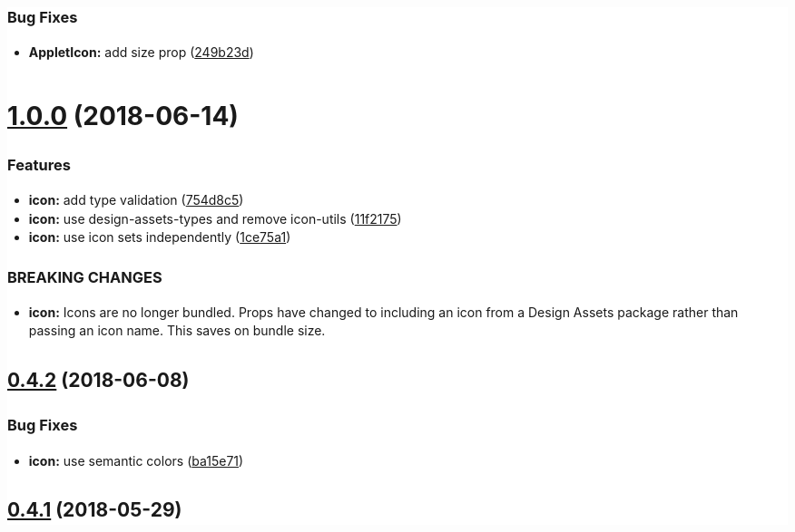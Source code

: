 
### Bug Fixes

* **AppletIcon:** add size prop ([249b23d](https://ghe.megaleo.com/design/canvas-kit-react/tree/master/modules/canvas-kit-react-icon/commits/249b23d))




<a name="1.0.0"></a>
# [1.0.0](https://ghe.megaleo.com/design/canvas-kit-react/tree/master/modules/canvas-kit-react-icon/compare/@workday/canvas-kit-react-icon@0.4.2...@workday/canvas-kit-react-icon@1.0.0) (2018-06-14)


### Features

* **icon:** add type validation ([754d8c5](https://ghe.megaleo.com/design/canvas-kit-react/tree/master/modules/canvas-kit-react-icon/commits/754d8c5))
* **icon:** use design-assets-types and remove icon-utils ([11f2175](https://ghe.megaleo.com/design/canvas-kit-react/tree/master/modules/canvas-kit-react-icon/commits/11f2175))
* **icon:** use icon sets independently ([1ce75a1](https://ghe.megaleo.com/design/canvas-kit-react/tree/master/modules/canvas-kit-react-icon/commits/1ce75a1))


### BREAKING CHANGES

* **icon:** Icons are no longer bundled. Props have changed to including an icon from a Design
Assets package rather than passing an icon name. This saves on bundle size.




<a name="0.4.2"></a>
## [0.4.2](https://ghe.megaleo.com/design/canvas-kit-react/tree/master/modules/canvas-kit-react-icon/compare/@workday/canvas-kit-react-icon@0.4.1...@workday/canvas-kit-react-icon@0.4.2) (2018-06-08)


### Bug Fixes

* **icon:** use semantic colors ([ba15e71](https://ghe.megaleo.com/design/canvas-kit-react/tree/master/modules/canvas-kit-react-icon/commits/ba15e71))




<a name="0.4.1"></a>
## [0.4.1](https://ghe.megaleo.com/design/canvas-kit-react/tree/master/modules/canvas-kit-react-icon/compare/@workday/canvas-kit-react-icon@0.4.0...@workday/canvas-kit-react-icon@0.4.1) (2018-05-29)
